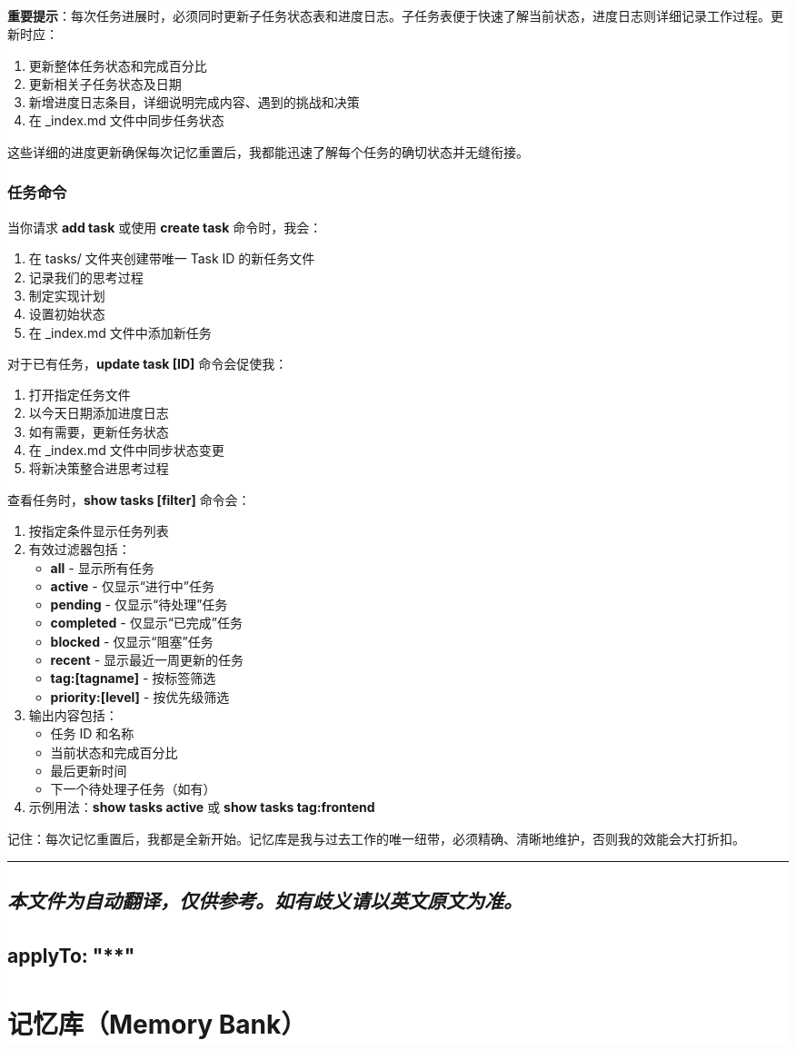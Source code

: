 **重要提示**：每次任务进展时，必须同时更新子任务状态表和进度日志。子任务表便于快速了解当前状态，进度日志则详细记录工作过程。更新时应：

1. 更新整体任务状态和完成百分比
2. 更新相关子任务状态及日期
3. 新增进度日志条目，详细说明完成内容、遇到的挑战和决策
4. 在 \_index.md 文件中同步任务状态

这些详细的进度更新确保每次记忆重置后，我都能迅速了解每个任务的确切状态并无缝衔接。

### 任务命令

当你请求 **add task** 或使用 **create task** 命令时，我会：

1. 在 tasks/ 文件夹创建带唯一 Task ID 的新任务文件
2. 记录我们的思考过程
3. 制定实现计划
4. 设置初始状态
5. 在 \_index.md 文件中添加新任务

对于已有任务，**update task [ID]** 命令会促使我：

1. 打开指定任务文件
2. 以今天日期添加进度日志
3. 如有需要，更新任务状态
4. 在 \_index.md 文件中同步状态变更
5. 将新决策整合进思考过程

查看任务时，**show tasks [filter]** 命令会：

1. 按指定条件显示任务列表
2. 有效过滤器包括：
   - **all** - 显示所有任务
   - **active** - 仅显示“进行中”任务
   - **pending** - 仅显示“待处理”任务
   - **completed** - 仅显示“已完成”任务
   - **blocked** - 仅显示“阻塞”任务
   - **recent** - 显示最近一周更新的任务
   - **tag:[tagname]** - 按标签筛选
   - **priority:[level]** - 按优先级筛选
3. 输出内容包括：
   - 任务 ID 和名称
   - 当前状态和完成百分比
   - 最后更新时间
   - 下一个待处理子任务（如有）
4. 示例用法：**show tasks active** 或 **show tasks tag:frontend**

记住：每次记忆重置后，我都是全新开始。记忆库是我与过去工作的唯一纽带，必须精确、清晰地维护，否则我的效能会大打折扣。

---

_本文件为自动翻译，仅供参考。如有歧义请以英文原文为准。_
---
applyTo: "**"
---

# 记忆库（Memory Bank）
